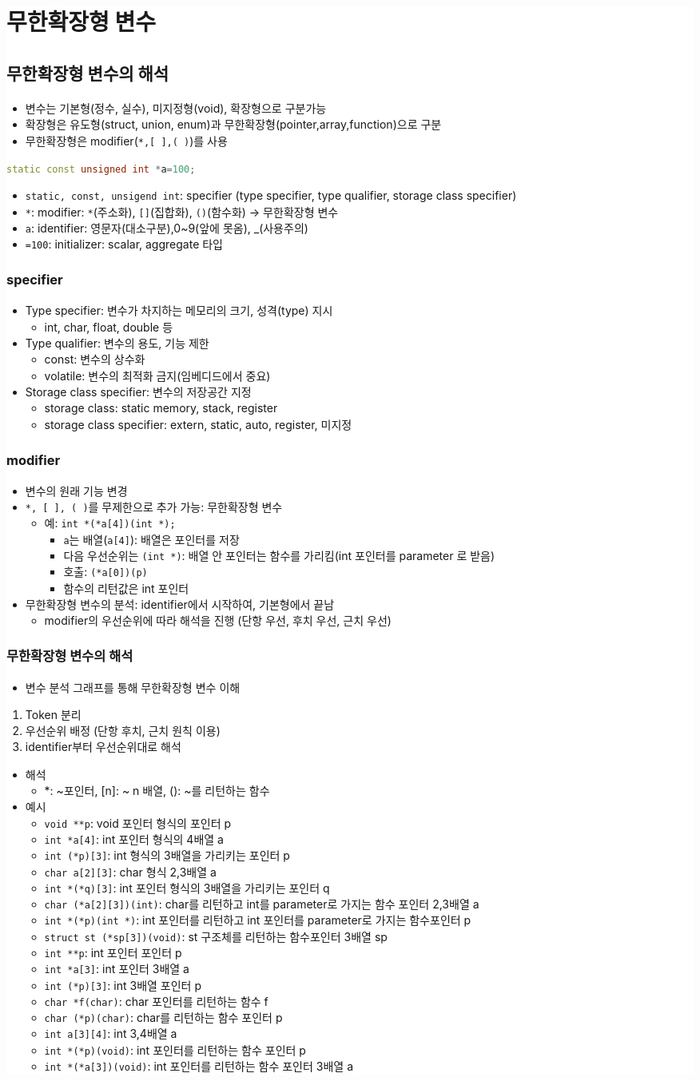 # 무한확장형 변수
## 무한확장형 변수의 해석

- 변수는 기본형(정수, 실수), 미지정형(void), 확장형으로 구분가능
- 확장형은 유도형(struct, union, enum)과 무한확장형(pointer,array,function)으로 구분
- 무한확장형은 modifier(`*,[ ],( )`)를 사용

```cpp
static const unsigned int *a=100;
```
- `static, const, unsigend int`: specifier (type specifier, type qualifier, storage class specifier)
- `*`: modifier: `*`(주소화), `[]`(집합화), `()`(함수화) -> 무한확장형 변수
- `a`: identifier: 영문자(대소구분),0~9(앞에 못옴), _(사용주의)
- `=100`: initializer: scalar, aggregate 타입


### specifier
- Type specifier: 변수가 차지하는 메모리의 크기, 성격(type) 지시
	- int, char, float, double 등
- Type qualifier: 변수의 용도, 기능 제한
	- const: 변수의 상수화
	- volatile: 변수의 최적화 금지(임베디드에서 중요)
- Storage class specifier: 변수의 저장공간 지정
	- storage class: static memory, stack, register
	- storage class specifier: extern, static, auto, register, 미지정

### modifier
- 변수의 원래 기능 변경
- `*, [ ], ( )`를 무제한으로 추가 가능: 무한확장형 변수
	- 예: `int *(*a[4])(int *);`
		- `a`는 배열(`a[4]`): 배열은 포인터를 저장
		- 다음 우선순위는 `(int *)`: 배열 안 포인터는 함수를 가리킴(int 포인터를 parameter 로 받음)
		- 호출: `(*a[0])(p)`
		- 함수의 리턴값은 int 포인터
- 무한확장형 변수의 분석: identifier에서 시작하여, 기본형에서 끝남
	- modifier의 우선순위에 따라 해석을 진행 (단항 우선, 후치 우선, 근치 우선)

### 무한확장형 변수의 해석
- 변수 분석 그래프를 통해 무한확장형 변수 이해
1. Token 분리
2. 우선순위 배정 (단항 후치, 근치 원칙 이용)
3. identifier부터 우선순위대로 해석
- 해석
	- *: ~포인터, [n]: ~ n 배열, (): ~를 리턴하는 함수
- 예시
	- `void **p`: void 포인터 형식의 포인터 p
	- `int *a[4]`: int 포인터 형식의 4배열 a
	- `int (*p)[3]`: int 형식의 3배열을 가리키는 포인터 p
	- `char a[2][3]`: char 형식 2,3배열 a
	- `int *(*q)[3]`: int 포인터 형식의 3배열을 가리키는 포인터 q
	- `char (*a[2][3])(int)`: char를 리턴하고 int를 parameter로 가지는 함수 포인터 2,3배열 a
	- `int *(*p)(int *)`: int 포인터를 리턴하고 int 포인터를 parameter로 가지는 함수포인터 p
	- `struct st (*sp[3])(void)`: st 구조체를 리턴하는 함수포인터 3배열 sp
	- `int **p`: int 포인터 포인터 p
	- `int *a[3]`: int 포인터 3배열 a
	- `int (*p)[3]`: int 3배열 포인터 p
	- `char *f(char)`: char 포인터를 리턴하는 함수 f
	- `char (*p)(char)`: char를 리턴하는 함수 포인터 p
	- `int a[3][4]`: int 3,4배열 a
	- `int *(*p)(void)`: int 포인터를 리턴하는 함수 포인터 p
	- `int *(*a[3])(void)`: int 포인터를 리턴하는 함수 포인터 3배열 a